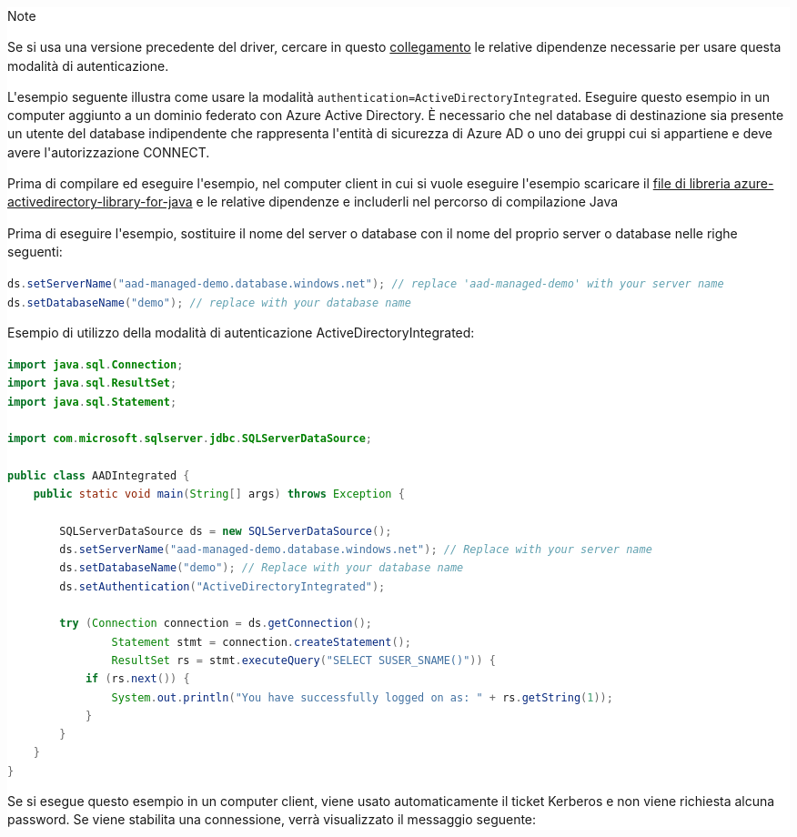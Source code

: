 > [!NOTE]
>  Se si usa una versione precedente del driver, cercare in questo [collegamento](feature-dependencies-of-microsoft-jdbc-driver-for-sql-server.md) le relative dipendenze necessarie per usare questa modalità di autenticazione. 

L'esempio seguente illustra come usare la modalità `authentication=ActiveDirectoryIntegrated`. Eseguire questo esempio in un computer aggiunto a un dominio federato con Azure Active Directory. È necessario che nel database di destinazione sia presente un utente del database indipendente che rappresenta l'entità di sicurezza di Azure AD o uno dei gruppi cui si appartiene e deve avere l'autorizzazione CONNECT. 

Prima di compilare ed eseguire l'esempio, nel computer client in cui si vuole eseguire l'esempio scaricare il [file di libreria azure-activedirectory-library-for-java](https://github.com/AzureAD/azure-activedirectory-library-for-java) e le relative dipendenze e includerli nel percorso di compilazione Java

Prima di eseguire l'esempio, sostituire il nome del server o database con il nome del proprio server o database nelle righe seguenti:

```java
ds.setServerName("aad-managed-demo.database.windows.net"); // replace 'aad-managed-demo' with your server name
ds.setDatabaseName("demo"); // replace with your database name
```

Esempio di utilizzo della modalità di autenticazione ActiveDirectoryIntegrated:
```java
import java.sql.Connection;
import java.sql.ResultSet;
import java.sql.Statement;

import com.microsoft.sqlserver.jdbc.SQLServerDataSource;

public class AADIntegrated {
    public static void main(String[] args) throws Exception {

        SQLServerDataSource ds = new SQLServerDataSource();
        ds.setServerName("aad-managed-demo.database.windows.net"); // Replace with your server name
        ds.setDatabaseName("demo"); // Replace with your database name
        ds.setAuthentication("ActiveDirectoryIntegrated");

        try (Connection connection = ds.getConnection(); 
                Statement stmt = connection.createStatement();
                ResultSet rs = stmt.executeQuery("SELECT SUSER_SNAME()")) {
            if (rs.next()) {
                System.out.println("You have successfully logged on as: " + rs.getString(1));
            }
        }
    }
}
```

Se si esegue questo esempio in un computer client, viene usato automaticamente il ticket Kerberos e non viene richiesta alcuna password. Se viene stabilita una connessione, verrà visualizzato il messaggio seguente:
